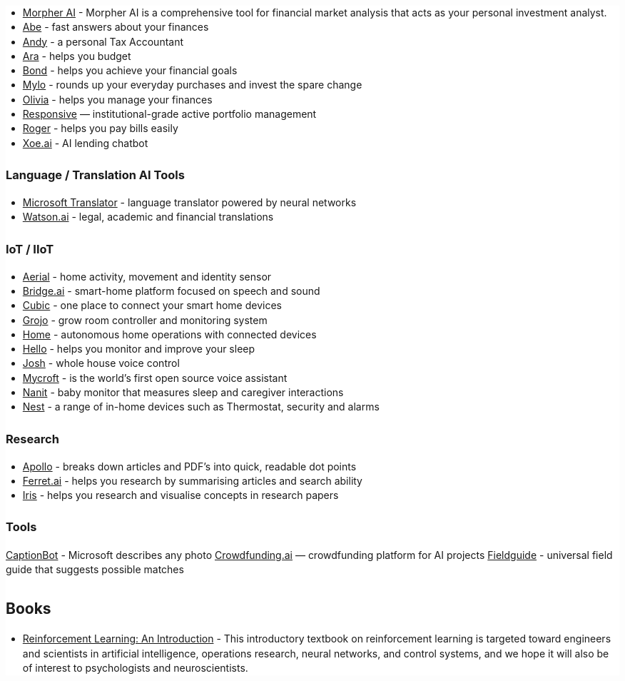 * [Morpher AI](https://www.morpher.com/ai) - Morpher AI is a comprehensive tool for financial market analysis that acts as your personal investment analyst.
* [Abe](https://www.abe.ai/) - fast answers about your finances
* [Andy](http://andy.ai/) - a personal Tax Accountant
* [Ara](https://ara.ai/) - helps you budget
* [Bond](http://bond.ai/) - helps you achieve your financial goals
* [Mylo](https://mylo.ai/) - rounds up your everyday purchases and invest the spare change
* [Olivia]() - helps you manage your finances
* [Responsive](https://www.responsive.ai/) — institutional-grade active portfolio management
* [Roger](https://www.roger.ai/) - helps you pay bills easily
* [Xoe.ai](http://xoe.ai/) - AI lending chatbot


### Language / Translation AI Tools

* [Microsoft Translator](https://translator.microsoft.com/neural/) - language translator powered by neural networks
* [Watson.ai](http://watson.ai/) - legal, academic and financial translations


### IoT / IIoT
* [Aerial](http://www.aerial.ai/) - home activity, movement and identity sensor
* [Bridge.ai](http://bridge.ai/) - smart-home platform focused on speech and sound
* [Cubic](http://cubic.ai/) - one place to connect your smart home devices
* [Grojo](http://grow.ai/) - grow room controller and monitoring system
* [Home](http://home.ai/) - autonomous home operations with connected devices
* [Hello](http://hello.ai/) - helps you monitor and improve your sleep
* [Josh](https://www.josh.ai/) - whole house voice control
* [Mycroft](https://mycroft.ai/) - is the world’s first open source voice assistant
* [Nanit](https://www.nanit.com/) - baby monitor that measures sleep and caregiver interactions
* [Nest](https://nest.com/) - a range of in-home devices such as Thermostat, security and alarms


### Research

* [Apollo](https://apollo.ai) - breaks down articles and PDF’s into quick, readable dot points
* [Ferret.ai](http://ferret.ai/) - helps you research by summarising articles and search ability
* [Iris](http://research.ai/) - helps you research and visualise concepts in research papers


### Tools

[CaptionBot](https://www.captionbot.ai/) - Microsoft describes any photo
[Crowdfunding.ai](https://crowdfunding.ai/) — crowdfunding platform for AI projects
[Fieldguide](https://fieldguide.net/) - universal field guide that suggests possible matches

## Books

* [Reinforcement Learning: An Introduction](https://webdocs.cs.ualberta.ca/~sutton/book/the-book.html) - This introductory textbook on reinforcement learning is targeted toward engineers and scientists in artificial intelligence, operations research, neural networks, and control systems, and we hope it will also be of interest to psychologists and neuroscientists.
